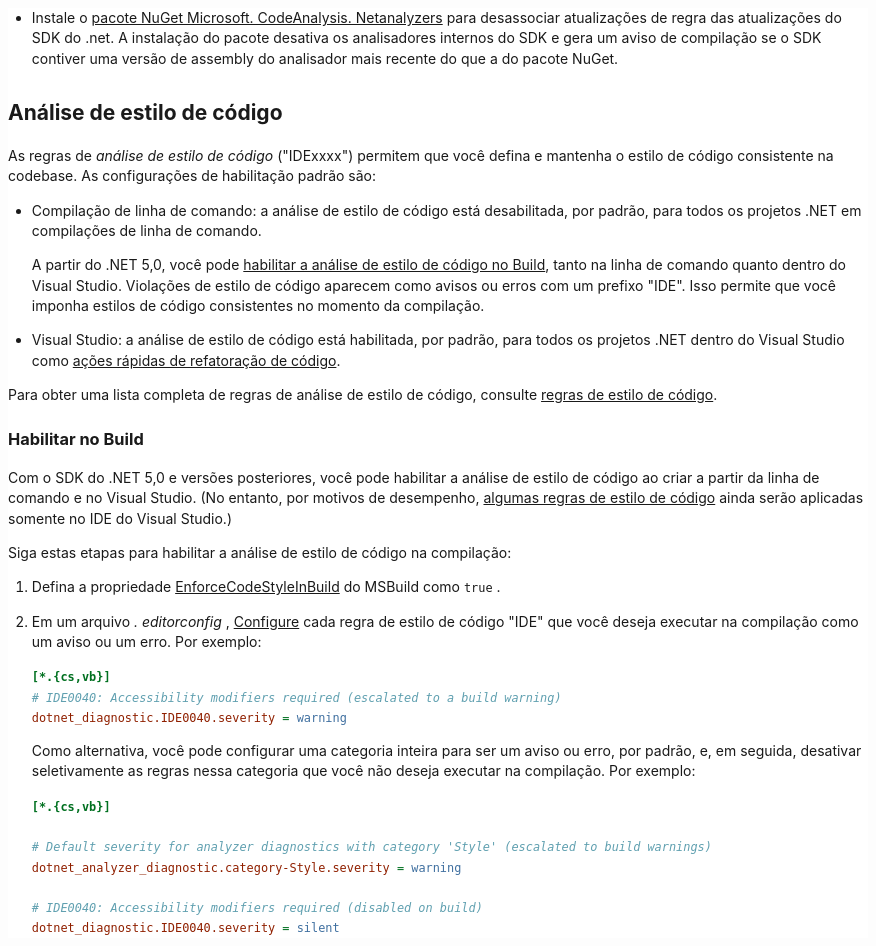 - Instale o [pacote NuGet Microsoft. CodeAnalysis. Netanalyzers](https://github.com/dotnet/roslyn-analyzers#microsoftcodeanalysisnetanalyzers) para desassociar atualizações de regra das atualizações do SDK do .net. A instalação do pacote desativa os analisadores internos do SDK e gera um aviso de compilação se o SDK contiver uma versão de assembly do analisador mais recente do que a do pacote NuGet.

## <a name="code-style-analysis"></a>Análise de estilo de código

As regras de *análise de estilo de código* ("IDExxxx") permitem que você defina e mantenha o estilo de código consistente na codebase. As configurações de habilitação padrão são:

- Compilação de linha de comando: a análise de estilo de código está desabilitada, por padrão, para todos os projetos .NET em compilações de linha de comando.

  A partir do .NET 5,0, você pode [habilitar a análise de estilo de código no Build](#enable-on-build), tanto na linha de comando quanto dentro do Visual Studio. Violações de estilo de código aparecem como avisos ou erros com um prefixo "IDE". Isso permite que você imponha estilos de código consistentes no momento da compilação.

- Visual Studio: a análise de estilo de código está habilitada, por padrão, para todos os projetos .NET dentro do Visual Studio como [ações rápidas de refatoração de código](/visualstudio/ide/code-generation-in-visual-studio).

Para obter uma lista completa de regras de análise de estilo de código, consulte [regras de estilo de código](style-rules/index.md).

### <a name="enable-on-build"></a>Habilitar no Build

Com o SDK do .NET 5,0 e versões posteriores, você pode habilitar a análise de estilo de código ao criar a partir da linha de comando e no Visual Studio. (No entanto, por motivos de desempenho, [algumas regras de estilo de código](https://github.com/dotnet/roslyn/blob/9f87b444da9c48a4d492b19f8337339056bf2b95/src/Analyzers/Core/Analyzers/EnforceOnBuildValues.cs#L95) ainda serão aplicadas somente no IDE do Visual Studio.)

Siga estas etapas para habilitar a análise de estilo de código na compilação:

1. Defina a propriedade [EnforceCodeStyleInBuild](../../core/project-sdk/msbuild-props.md#enforcecodestyleinbuild) do MSBuild como `true` .

1. Em um arquivo *. editorconfig* , [Configure](configuration-options.md) cada regra de estilo de código "IDE" que você deseja executar na compilação como um aviso ou um erro. Por exemplo:

   ```ini
   [*.{cs,vb}]
   # IDE0040: Accessibility modifiers required (escalated to a build warning)
   dotnet_diagnostic.IDE0040.severity = warning
   ```

   Como alternativa, você pode configurar uma categoria inteira para ser um aviso ou erro, por padrão, e, em seguida, desativar seletivamente as regras nessa categoria que você não deseja executar na compilação. Por exemplo:

   ```ini
   [*.{cs,vb}]

   # Default severity for analyzer diagnostics with category 'Style' (escalated to build warnings)
   dotnet_analyzer_diagnostic.category-Style.severity = warning

   # IDE0040: Accessibility modifiers required (disabled on build)
   dotnet_diagnostic.IDE0040.severity = silent
   ```
